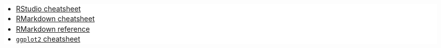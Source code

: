   - [RStudio
    cheatsheet](https://github.com/rstudio/cheatsheets/raw/master/rstudio-ide.pdf)
  - [RMarkdown
    cheatsheet](https://github.com/rstudio/cheatsheets/raw/master/rmarkdown-2.0.pdf)
  - [RMarkdown
    reference](https://www.rstudio.com/wp-content/uploads/2015/03/rmarkdown-reference.pdf)
  - [`ggplot2`
    cheatsheet](https://github.com/rstudio/cheatsheets/raw/master/data-visualization-2.1.pdf)
